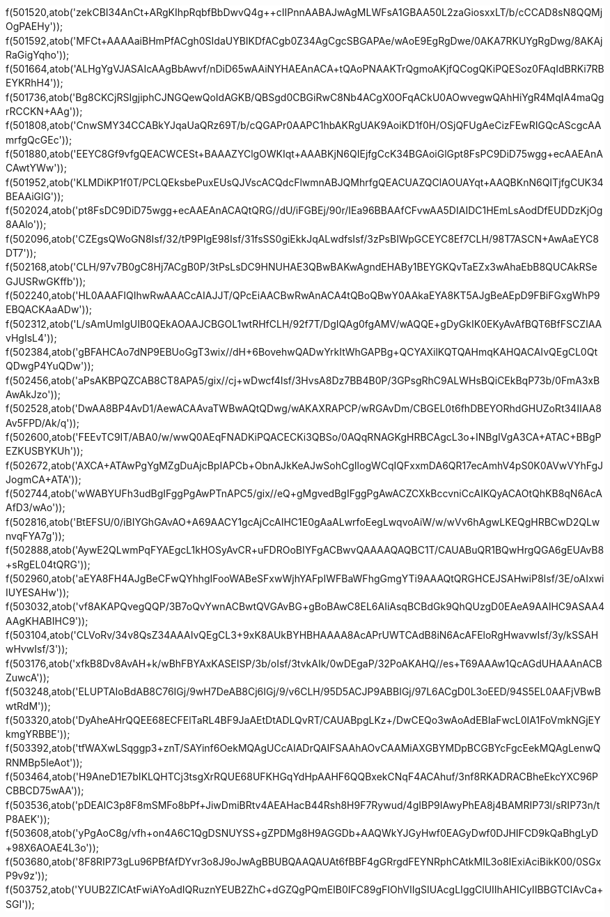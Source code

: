 f(501520,atob('zekCBI34AnCt+ARgKIhpRqbfBbDwvQ4g++cIIPnnAABAJwAgMLWFsA1GBAA50L2zaGiosxxLT/b/cCCAD8sN8QQMjOgPAEHy'));
f(501592,atob('MFCt+AAAAaiBHmPfACgh0SIdaUYBIKDfACgb0Z34AgCgcSBGAPAe/wAoE9EgRgDwe/0AKA7RKUYgRgDwg/8AKAjRaGigYqho'));
f(501664,atob('ALHgYgVJASAIcAAgBbAwvf/nDiD65wAAiNYHAEAnACA+tQAoPNAAKTrQgmoAKjfQCogQKiPQESoz0FAqIdBRKi7RBEYKRhH4'));
f(501736,atob('Bg8CKCjRSIgjiphCJNGQewQoIdAGKB/QBSgd0CBGiRwC8Nb4ACgX0OFqACkU0AOwvegwQAhHiYgR4MqIA4maQgrRCCKN+AAg'));
f(501808,atob('CnwSMY34CCABkYJqaUaQRz69T/b/cQGAPr0AAPC1hbAKRgUAK9AoiKD1f0H/OSjQFUgAeCizFEwRIGQcAScgcAAmrfgQcGEc'));
f(501880,atob('EEYC8Gf9vfgQEACWCESt+BAAAZYClgOWKIqt+AAABKjN6QIEjfgCcK34BGAoiGlGpt8FsPC9DiD75wgg+ecAAEAnACAwtYWw'));
f(501952,atob('KLMDiKP1f0T/PCLQEksbePuxEUsQJVscACQdcFlwmnABJQMhrfgQEACUAZQClAOUAYqt+AAQBKnN6QITjfgCUK34BEAAiGlG'));
f(502024,atob('pt8FsDC9DiD75wgg+ecAAEAnACAQtQRG//dU/iFGBEj/90r/IEa96BBAAfCFvwAA5DIAIDC1HEmLsAodDfEUDDzKjOg8AAlo'));
f(502096,atob('CZEgsQWoGN8Isf/32/tP9PIgE98Isf/31fsSS0giEkkJqALwdfsIsf/3zPsBIWpGCEYC8Ef7CLH/98T7ASCN+AwAaEYC8DT7'));
f(502168,atob('CLH/97v7B0gC8Hj7ACgB0P/3tPsLsDC9HNUHAE3QBwBAKwAgndEHABy1BEYGKQvTaEZx3wAhaEbB8QUCAkRSeGJUSRwGKffb'));
f(502240,atob('HL0AAAFIQIhwRwAAACcAIAJJT/QPcEiAACBwRwAnACA4tQBoQBwY0AAkaEYA8KT5AJgBeAEpD9FBiFGxgWhP9EBQACKAaADw'));
f(502312,atob('L/sAmUmIgUIB0QEkAOAAJCBGOL1wtRHfCLH/92f7T/DgIQAg0fgAMV/wAQQE+gDyGkIK0EKyAvAfBQT6BfFSCZIAAvHgIsL4'));
f(502384,atob('gBFAHCAo7dNP9EBUoGgT3wix//dH+6BovehwQADwYrkItWhGAPBg+QCYAXilKQTQAHmqKAHQACAIvQEgCL0QtQDwgP4YuQDw'));
f(502456,atob('aPsAKBPQZCAB8CT8APA5/gix//cj+wDwcf4Isf/3HvsA8Dz7BB4B0P/3GPsgRhC9ALWHsBQiCEkBqP73b/0FmA3xBAwAkJzo'));
f(502528,atob('DwAA8BP4AvD1/AewACAAvaTWBwAQtQDwg/wAKAXRAPCP/wRGAvDm/CBGEL0t6fhDBEYORhdGHUZoRt34IIAA8Av5FPD/Ak/q'));
f(502600,atob('FEEvTC9IT/ABA0/w/wwQ0AEqFNADKiPQACECKi3QBSo/0AQqRNAGKgHRBCAgcL3o+INBgIVgA3CA+ATAC+BBgPEZKUSBYKUh'));
f(502672,atob('AXCA+ATAwPgYgMZgDuAjcBpIAPCb+ObnAJkKeAJwSohCgIlogWCqIQFxxmDA6QR17ecAmhV4pS0K0AVwVYhFgJJogmCA+ATA'));
f(502744,atob('wWABYUFh3udBgIFggPgAwPTnAPC5/gix//eQ+gMgvedBgIFggPgAwACZCXkBccvniCcAIKQyACAOtQhKB8qN6AcAAfD3/wAo'));
f(502816,atob('BtEFSU/0/iBIYGhGAvAO+A69AACY1gcAjCcAIHC1E0gAaALwrfoEegLwqvoAiW/w/wVv6hAgwLKEQgHRBCwD2QLwnvqFYA7g'));
f(502888,atob('AywE2QLwmPqFYAEgcL1kHOSyAvCR+uFDROoBIYFgACBwvQAAAAQAQBC1T/CAUABuQR1BQwHrgQGA6gEUAvB8+sRgEL04tQRG'));
f(502960,atob('aEYA8FH4AJgBeCFwQYhhgIFooWABeSFxwWjhYAFpIWFBaWFhgGmgYTi9AAAQtQRGHCEJSAHwiP8Isf/3E/oAIxwiIUYESAHw'));
f(503032,atob('vf8AKAPQvegQQP/3B7oQvYwnACBwtQVGAvBG+gBoBAwC8EL6AIiAsqBCBdGk9QhQUzgD0EAeA9AAIHC9ASAA4AAgKHABIHC9'));
f(503104,atob('CLVoRv/34v8QsZ34AAAIvQEgCL3+9xK8AUkBYHBHAAAA8AcAPrUWTCAdB8iN6AcAFEloRgHwavwIsf/3y/kSSAHwHvwIsf/3'));
f(503176,atob('xfkB8Dv8AvAH+k/wBhFBYAxKASEISP/3b/oIsf/3tvkAIk/0wDEgaP/32PoAKAHQ//es+T69AAAw1QcAGdUHAAAnACBZuwcA'));
f(503248,atob('ELUPTAIoBdAB8C76IGj/9wH7DeAB8Cj6IGj/9/v6CLH/95D5ACJP9ABBIGj/97L6ACgD0L3oEED/94S5EL0AAFjVBwBwtRdM'));
f(503320,atob('DyAheAHrQQEE68ECFElTaRL4BF9JaAEtDtADLQvRT/CAUABpgLKz+/DwCEQo3wAoAdEBIaFwcL0IA1FoVmkNGjEYkmgYRBBE'));
f(503392,atob('tfWAXwLSqggp3+znT/SAYinf6OekMQAgUCcAIADrQAIFSAAhAOvCAAMiAXGBYMDpBCGBYcFgcEekMQAgLenwQRNMBp5leAot'));
f(503464,atob('H9AneD1E7bIKLQHTCj3tsgXrRQUE68UFKHGqYdHpAAHF6QQBxekCNqF4ACAhuf/3nf8RKADRACBheEkcYXC96PCBBCD75wAA'));
f(503536,atob('pDEAIC3p8F8mSMFo8bPf+JiwDmiBRtv4AEAHacB44Rsh8H9F7Rywud/4gIBP9IAwyPhEA8j4BAMRIP73l/sRIP73n/tP8AEK'));
f(503608,atob('yPgAoC8g/vfh+on4A6C1QgDSNUYSS+gZPDMg8H9AGGDb+AAQWkYJGyHwf0EAGyDwf0DJHIFCD9kQaBhgLyD+98X6AOAE4L3o'));
f(503680,atob('8F8RIP73gLu96PBfAfDYvr3o8J9oJwAgBBUBQAAQAUAt6fBBF4gGRrgdFEYNRphCAtkMIL3o8IExiAciBikK00/0SGxP9v9z'));
f(503752,atob('YUUB2ZlCAtFwiAYoAdIQRuznYEUB2ZhC+dGZQgPQmEIB0IFC89gFIOhVIIgSIUAcgLIggClUIIhAHICyIIBBGTCIAvCa+SGI'));